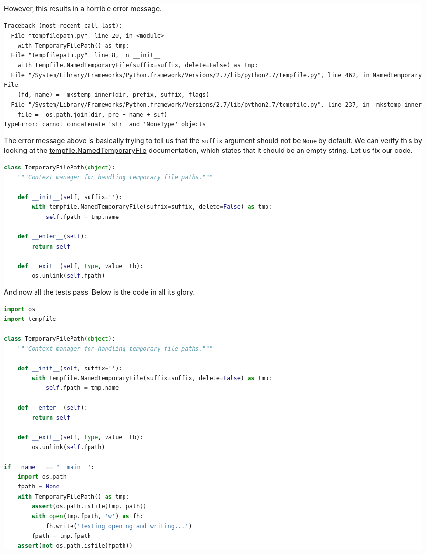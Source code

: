 However, this results in a horrible error message.

```
Traceback (most recent call last):
  File "tempfilepath.py", line 20, in <module>
    with TemporaryFilePath() as tmp:
  File "tempfilepath.py", line 8, in __init__
    with tempfile.NamedTemporaryFile(suffix=suffix, delete=False) as tmp:
  File "/System/Library/Frameworks/Python.framework/Versions/2.7/lib/python2.7/tempfile.py", line 462, in NamedTemporaryFile
    (fd, name) = _mkstemp_inner(dir, prefix, suffix, flags)
  File "/System/Library/Frameworks/Python.framework/Versions/2.7/lib/python2.7/tempfile.py", line 237, in _mkstemp_inner
    file = _os.path.join(dir, pre + name + suf)
TypeError: cannot concatenate 'str' and 'NoneType' objects
```

The error message above is basically trying to tell us that the ``suffix``
argument should not be ``None`` by default. We can verify this by looking at
the
[tempfile.NamedTemporaryFile](https://docs.python.org/2/library/tempfile.html#tempfile.NamedTemporaryFile)
documentation, which states that it should be an empty string. Let us fix our code.

```python
class TemporaryFilePath(object):
    """Context manager for handling temporary file paths."""

    def __init__(self, suffix=''):
        with tempfile.NamedTemporaryFile(suffix=suffix, delete=False) as tmp:
            self.fpath = tmp.name

    def __enter__(self):
        return self

    def __exit__(self, type, value, tb):
        os.unlink(self.fpath)
```

And now all the tests pass. Below is the code in all its glory.

```python
import os
import tempfile

class TemporaryFilePath(object):
    """Context manager for handling temporary file paths."""

    def __init__(self, suffix=''):
        with tempfile.NamedTemporaryFile(suffix=suffix, delete=False) as tmp:
            self.fpath = tmp.name

    def __enter__(self):
        return self

    def __exit__(self, type, value, tb):
        os.unlink(self.fpath)

if __name__ == "__main__":
    import os.path
    fpath = None
    with TemporaryFilePath() as tmp:
        assert(os.path.isfile(tmp.fpath))
        with open(tmp.fpath, 'w') as fh:
            fh.write('Testing opening and writing...')
        fpath = tmp.fpath
    assert(not os.path.isfile(fpath))
```